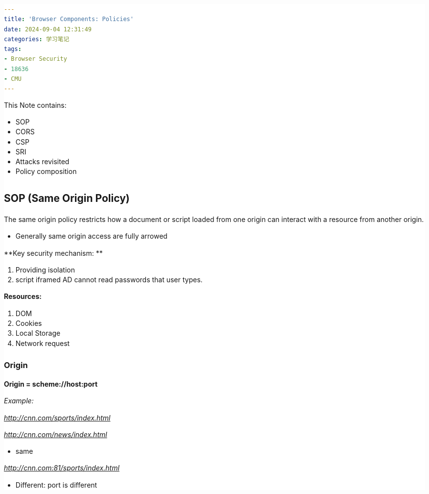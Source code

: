 ```yaml
---
title: 'Browser Components: Policies'
date: 2024-09-04 12:31:49
categories: 学习笔记
tags: 
- Browser Security
- 18636
- CMU
---
```


This Note contains: 

- SOP
- CORS
- CSP
- SRI
- Attacks revisited
- Policy composition




## SOP (Same Origin Policy)

The same origin policy restricts how a document or script loaded from one origin can interact with a resource from another origin.

- Generally same origin access are fully arrowed

**Key security mechanism: **

1. Providing isolation
2. script iframed AD cannot read passwords that user types.

**Resources:**

1. DOM
2. Cookies
3. Local Storage
4. Network request

### Origin

**Origin = scheme://host:port**

*Example:*

*http://cnn.com/sports/index.html*

*http://cnn.com/news/index.html*

- same

*http://cnn.com:81/sports/index.html*

- Different: port is different

